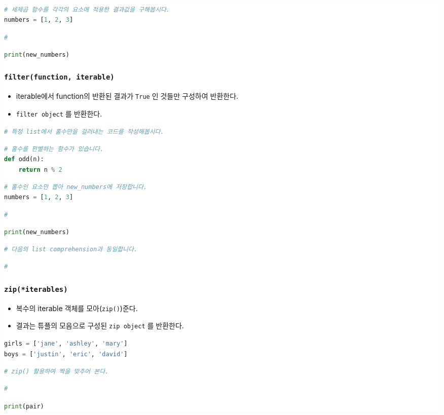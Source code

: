 ```python
# 세제곱 함수를 각각의 요소에 적용한 결과값을 구해봅시다.
numbers = [1, 2, 3]
```

```python
#
```

```python
print(new_numbers)
```

### `filter(function, iterable)`

* iterable에서 function의 반환된 결과가 `True` 인 것들만 구성하여 반환한다.


* `filter object` 를 반환한다.

```python
# 특정 list에서 홀수만을 걸러내는 코드를 작성해봅시다.
```

```python
# 홀수를 판별하는 함수가 있습니다.
def odd(n):
    return n % 2
```

```python
# 홀수인 요소만 뽑아 new_numbers에 저장합니다.
numbers = [1, 2, 3]
```

```python
#
```

```python
print(new_numbers)
```

```python
# 다음의 list comprehension과 동일합니다.
```

```python
#
```

### `zip(*iterables)`

* 복수의 iterable 객체를 모아(`zip()`)준다.


* 결과는 튜플의 모음으로 구성된 `zip object` 를 반환한다.

```python
girls = ['jane', 'ashley', 'mary']
boys = ['justin', 'eric', 'david']
```

```python
# zip() 활용하여 짝을 맞추어 본다.
```

```python
#
```

```python
print(pair)
```
